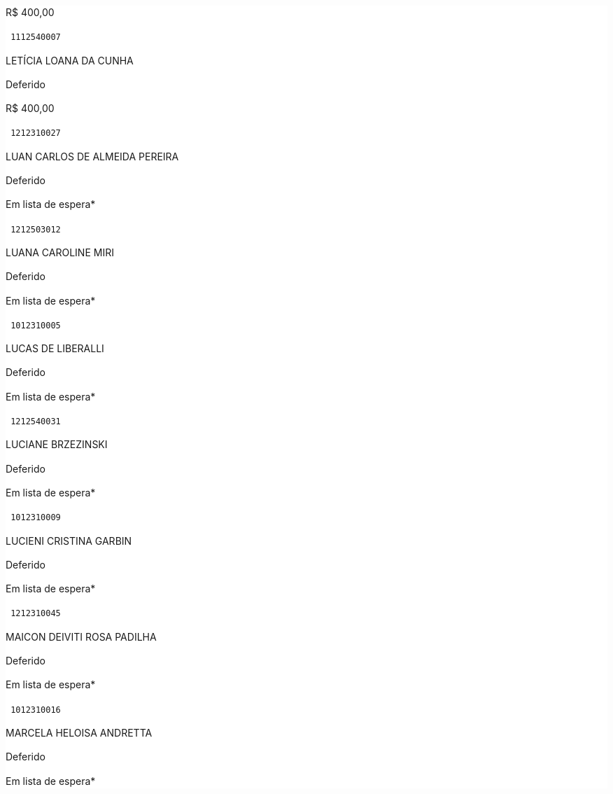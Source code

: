    R$ 400,00

     1112540007

   LETÍCIA LOANA DA CUNHA

   Deferido

   R$ 400,00

     1212310027

   LUAN CARLOS DE ALMEIDA PEREIRA

   Deferido

   Em lista de espera*

     1212503012

   LUANA CAROLINE MIRI

   Deferido

   Em lista de espera*

     1012310005

   LUCAS DE LIBERALLI

   Deferido

   Em lista de espera*

     1212540031

   LUCIANE BRZEZINSKI

   Deferido

   Em lista de espera*

     1012310009

   LUCIENI CRISTINA GARBIN

   Deferido

   Em lista de espera*

     1212310045

   MAICON DEIVITI ROSA PADILHA

   Deferido

   Em lista de espera*

     1012310016

   MARCELA HELOISA ANDRETTA

   Deferido

   Em lista de espera*
